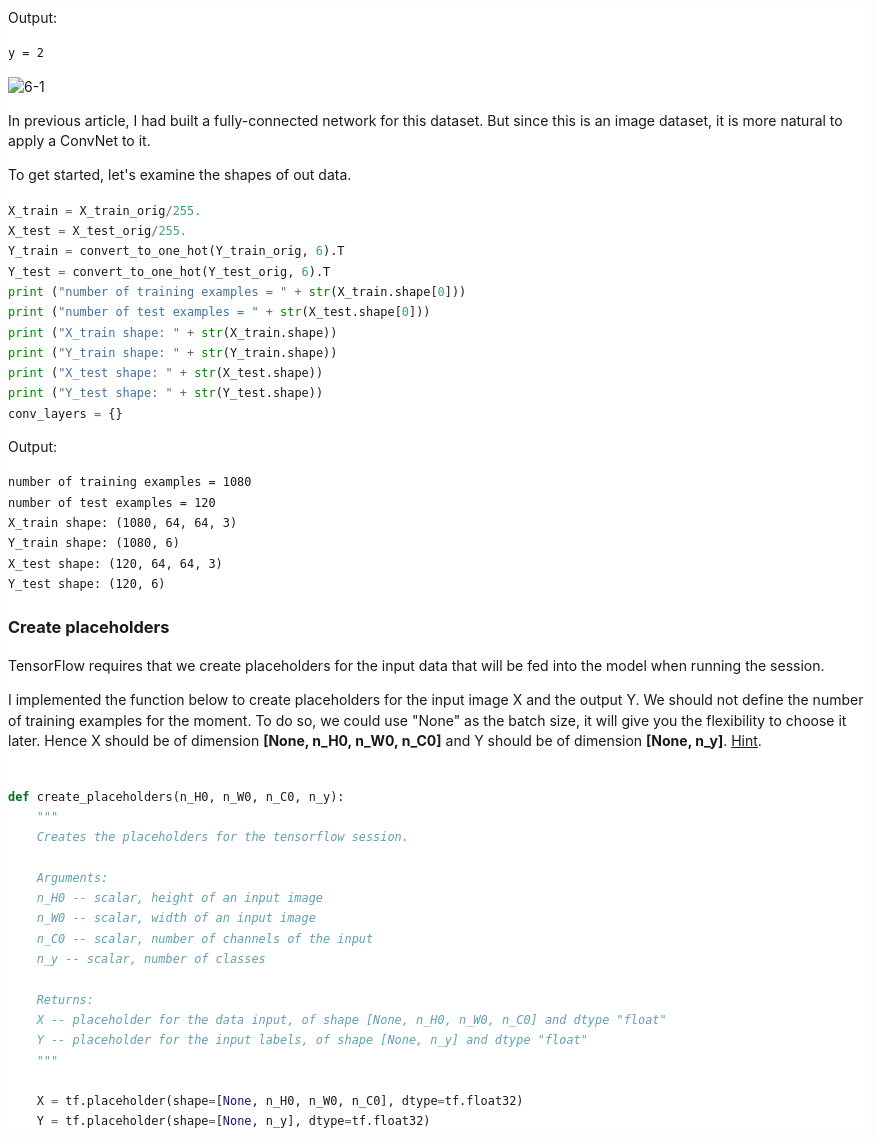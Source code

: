 Output:

    y = 2



![6-1](https://ws4.sinaimg.cn/large/006tNc79gy1fz46pqdu8xj3073070q30.jpg)


In previous article, I had built a fully-connected network for this dataset. But since this is an image dataset, it is more natural to apply a ConvNet to it.

To get started, let's examine the shapes of out data. 


```python
X_train = X_train_orig/255.
X_test = X_test_orig/255.
Y_train = convert_to_one_hot(Y_train_orig, 6).T
Y_test = convert_to_one_hot(Y_test_orig, 6).T
print ("number of training examples = " + str(X_train.shape[0]))
print ("number of test examples = " + str(X_test.shape[0]))
print ("X_train shape: " + str(X_train.shape))
print ("Y_train shape: " + str(Y_train.shape))
print ("X_test shape: " + str(X_test.shape))
print ("Y_test shape: " + str(Y_test.shape))
conv_layers = {}
```

Output:

    number of training examples = 1080
    number of test examples = 120
    X_train shape: (1080, 64, 64, 3)
    Y_train shape: (1080, 6)
    X_test shape: (120, 64, 64, 3)
    Y_test shape: (120, 6)


### Create placeholders

TensorFlow requires that we create placeholders for the input data that will be fed into the model when running the session.

I implemented the function below to create placeholders for the input image X and the output Y. We should not define the number of training examples for the moment. To do so, we could use "None" as the batch size, it will give you the flexibility to choose it later. Hence X should be of dimension **[None, n_H0, n_W0, n_C0]** and Y should be of dimension **[None, n_y]**.  [Hint](https://www.tensorflow.org/api_docs/python/tf/placeholder).


```python

def create_placeholders(n_H0, n_W0, n_C0, n_y):
    """
    Creates the placeholders for the tensorflow session.

    Arguments:
    n_H0 -- scalar, height of an input image
    n_W0 -- scalar, width of an input image
    n_C0 -- scalar, number of channels of the input
    n_y -- scalar, number of classes

    Returns:
    X -- placeholder for the data input, of shape [None, n_H0, n_W0, n_C0] and dtype "float"
    Y -- placeholder for the input labels, of shape [None, n_y] and dtype "float"
    """

    X = tf.placeholder(shape=[None, n_H0, n_W0, n_C0], dtype=tf.float32)
    Y = tf.placeholder(shape=[None, n_y], dtype=tf.float32)
```